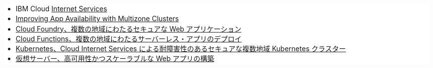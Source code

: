 - IBM Cloud [Internet Services](https://{DomainName}/docs/infrastructure/cis?topic=cis-getting-started-with-ibm-cloud-internet-services-cis-#getting-started-with-ibm-cloud-internet-services-cis-)
- [Improving App Availability with Multizone Clusters](https://www.ibm.com/blogs/bluemix/2018/06/improving-app-availability-multizone-clusters/)
- [Cloud Foundry、複数の地域にわたるセキュアな Web アプリケーション](https://{DomainName}/docs/tutorials?topic=solution-tutorials-multi-region-webapp#secure-web-application-across-multiple-regions)
- [Cloud Functions、複数の地域にわたるサーバーレス・アプリのデプロイ](https://{DomainName}/docs/tutorials?topic=solution-tutorials-multi-region-serverless#deploy-serverless-apps-across-multiple-regions)
- [Kubernetes、Cloud Internet Services による耐障害性のあるセキュアな複数地域 Kubernetes クラスター](https://{DomainName}/docs/tutorials?topic=solution-tutorials-multi-region-k8s-cis#resilient-and-secure-multi-region-kubernetes-clusters-with-cloud-internet-services)
- [仮想サーバー、高可用性かつスケーラブルな Web アプリの構築](https://{DomainName}/docs/tutorials?topic=solution-tutorials-highly-available-and-scalable-web-application#use-virtual-servers-to-build-highly-available-and-scalable-web-app)
